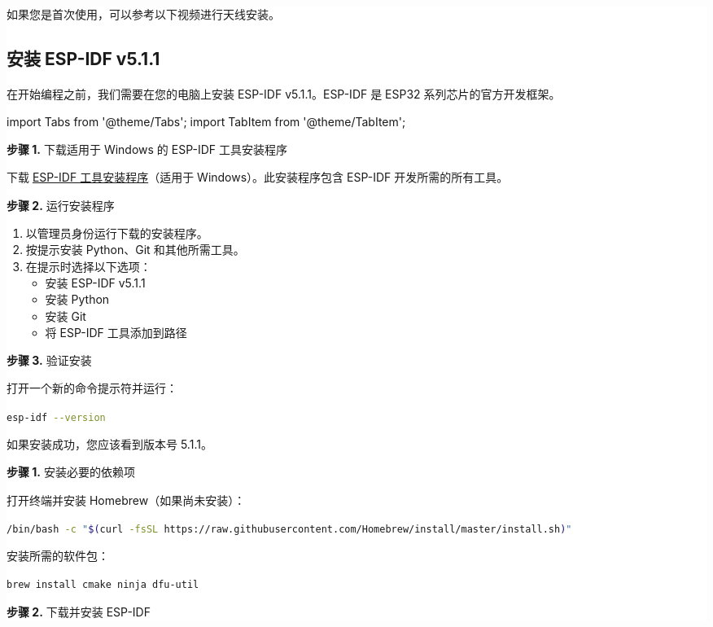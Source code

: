 如果您是首次使用，可以参考以下视频进行天线安装。

<div class="table-center">
<iframe width="600" height="350" src="https://files.seeedstudio.com/wiki/wifi_halow/pic/install_xiao_wifi_halow_module.mp4?autoplay=0" scrolling="no" border="0" frameborder="no" framespacing="0" allowfullscreen="true"> </iframe>
</div>

## 安装 ESP-IDF v5.1.1

在开始编程之前，我们需要在您的电脑上安装 ESP-IDF v5.1.1。ESP-IDF 是 ESP32 系列芯片的官方开发框架。

import Tabs from '@theme/Tabs';
import TabItem from '@theme/TabItem';

<Tabs>
<TabItem value="Windows" label="Windows">

**步骤 1.** 下载适用于 Windows 的 ESP-IDF 工具安装程序

下载 [ESP-IDF 工具安装程序](https://dl.espressif.com/dl/esp-idf/?idf=5.1.1)（适用于 Windows）。此安装程序包含 ESP-IDF 开发所需的所有工具。

**步骤 2.** 运行安装程序

1. 以管理员身份运行下载的安装程序。
2. 按提示安装 Python、Git 和其他所需工具。
3. 在提示时选择以下选项：
   - 安装 ESP-IDF v5.1.1
   - 安装 Python
   - 安装 Git
   - 将 ESP-IDF 工具添加到路径

**步骤 3.** 验证安装

打开一个新的命令提示符并运行：
```bash
esp-idf --version
```

如果安装成功，您应该看到版本号 5.1.1。

</TabItem>

<TabItem value="MacOS" label="MacOS">

**步骤 1.** 安装必要的依赖项

打开终端并安装 Homebrew（如果尚未安装）：
```bash
/bin/bash -c "$(curl -fsSL https://raw.githubusercontent.com/Homebrew/install/master/install.sh)"
```

安装所需的软件包：
```bash
brew install cmake ninja dfu-util
```

**步骤 2.** 下载并安装 ESP-IDF
